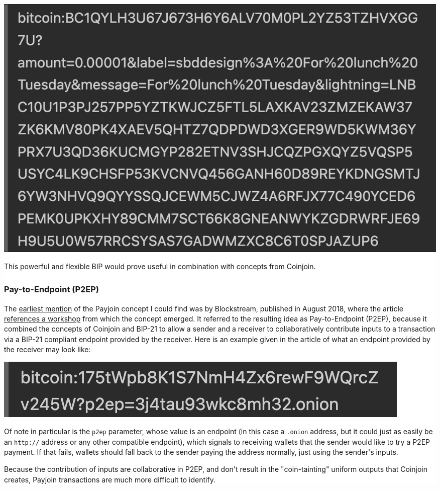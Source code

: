 ![BIP-21 with Lightning](./bip21-lightning.png)

This powerful and flexible BIP would prove useful in combination with concepts from Coinjoin.

### Pay-to-Endpoint (P2EP)

The [earliest mention](https://blog.blockstream.com/en-improving-privacy-using-pay-to-endpoint/) of the Payjoin concept I could find was by Blockstream, published in August 2018, where the article [references a workshop](https://nopara73.medium.com/pay-to-endpoint-56eb05d3cac6) from which the concept emerged. It referred to the resulting idea as Pay-to-Endpoint (P2EP), because it combined the concepts of Coinjoin and BIP-21 to allow a sender and a receiver to collaboratively contribute inputs to a transaction via a BIP-21 compliant endpoint provided by the receiver. Here is an example given in the article of what an endpoint provided by the receiver may look like:

![P2EP Example](./p2ep.png)

Of note in particular is the `p2ep` parameter, whose value is an endpoint (in this case a `.onion` address, but it could just as easily be an `http://` address or any other compatible endpoint), which signals to receiving wallets that the sender would like to try a P2EP payment. If that fails, wallets should fall back to the sender paying the address normally, just using the sender's inputs.

Because the contribution of inputs are collaborative in P2EP, and don't result in the "coin-tainting" uniform outputs that Coinjoin creates, Payjoin transactions are much more difficult to identify.
